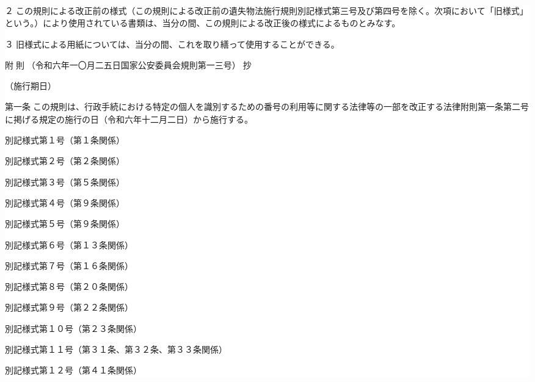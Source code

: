 ２ この規則による改正前の様式（この規則による改正前の遺失物法施行規則別記様式第三号及び第四号を除く。次項において「旧様式」という。）により使用されている書類は、当分の間、この規則による改正後の様式によるものとみなす。

３ 旧様式による用紙については、当分の間、これを取り繕って使用することができる。

附 則 （令和六年一〇月二五日国家公安委員会規則第一三号） 抄

（施行期日）

第一条 この規則は、行政手続における特定の個人を識別するための番号の利用等に関する法律等の一部を改正する法律附則第一条第二号に掲げる規定の施行の日（令和六年十二月二日）から施行する。

別記様式第１号（第１条関係）

[](/./pict/2FH00000057843.pdf)

別記様式第２号（第２条関係）

[](/./pict/2FH00000057844.pdf)

別記様式第３号（第５条関係）

[](/./pict/2FH00000065562.pdf)

別記様式第４号（第９条関係）

[](/./pict/2FH00000065563.pdf)

別記様式第５号（第９条関係）

[](/./pict/2FH00000065564.pdf)

別記様式第６号（第１３条関係）

[](/./pict/2FH00000065565.pdf)

別記様式第７号（第１６条関係）

[](/./pict/2FH00000065566.pdf)

別記様式第８号（第２０条関係）

[](/./pict/2FH00000065567.pdf)

別記様式第９号（第２２条関係）

[](/./pict/2FH00000065568.pdf)

別記様式第１０号（第２３条関係）

[](/./pict/2FH00000065569.pdf)

別記様式第１１号（第３１条、第３２条、第３３条関係）

[](/./pict/2FH00000065570.pdf)

別記様式第１２号（第４１条関係）

[](/./pict/2FH00000065571.pdf)
